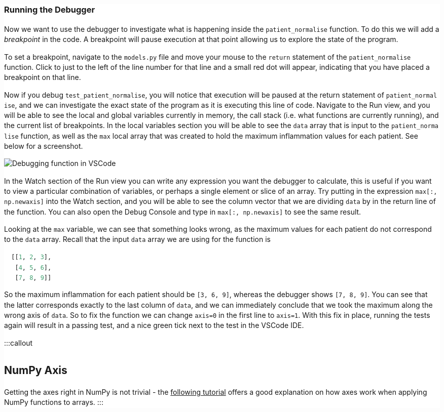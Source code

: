 ### Running the Debugger

Now we want to use the debugger to investigate what is happening inside the
`patient_normalise` function. To do this we will add a *breakpoint* in the code.
A breakpoint will pause execution at that point allowing us to explore the state
of the program.

To set a breakpoint, navigate to the `models.py` file and move your mouse to the
`return` statement of the `patient_normalise` function. Click to just to the
left of the line number for that line and a small red dot will appear,
indicating that you have placed a breakpoint on that line.


Now if you debug `test_patient_normalise`, you will notice that execution will be paused 
at the return statement of `patient_normalise`, and we can investigate the exact state 
of the program as it is executing this line of code. Navigate to the Run view, and you 
will be able to see the local and global variables currently in memory, the call stack 
(i.e. what functions are currently running), and the current list of breakpoints. In the 
local variables section you will be able to see the `data` array that is input to the 
`patient_normalise` function, as well as the `max` local array that was created to hold 
the maximum inflammation values for each patient. See below for a screenshot.

![Debugging function in VSCode](fig/debugInVSCode.jpg)

In the Watch section of the Run view you can write any expression you want the debugger 
to calculate, this is useful if you want to view a particular combination of variables, 
or perhaps a single element or slice of an array. Try putting in the expression `max[:, 
np.newaxis]` into the Watch section, and you will be able to see the column vector that 
we are dividing `data` by in the return line of the function. You can also open the 
Debug Console and type in `max[:, np.newaxis]` to see the same result.

Looking at the `max` variable, we can see that something looks wrong, as the maximum 
values for each patient do not correspond to the `data` array. Recall that the input 
`data` array we are using for the function is

~~~python
  [[1, 2, 3],
   [4, 5, 6],
   [7, 8, 9]]
~~~


So the maximum inflammation for each patient should be `[3, 6, 9]`, whereas the debugger 
shows `[7, 8, 9]`. You can see that the latter corresponds exactly to the last column of 
`data`, and we can immediately conclude that we took the maximum along the wrong axis of 
`data`. So to fix the function we can change `axis=0` in the first line to `axis=1`. 
With this fix in place, running the tests again will result in a passing test, and a 
nice green tick next to the test in the VSCode IDE.

:::callout
## NumPy Axis

Getting the axes right in NumPy is not trivial - the 
[following tutorial](https://www.sharpsightlabs.com/blog/numpy-axes-explained/#:~:text=NumPy%20axes%20are%20the%20directions,along%20the%20rows%20and%20columns.) 
offers a good explanation on how axes work when applying NumPy functions to arrays.
:::
